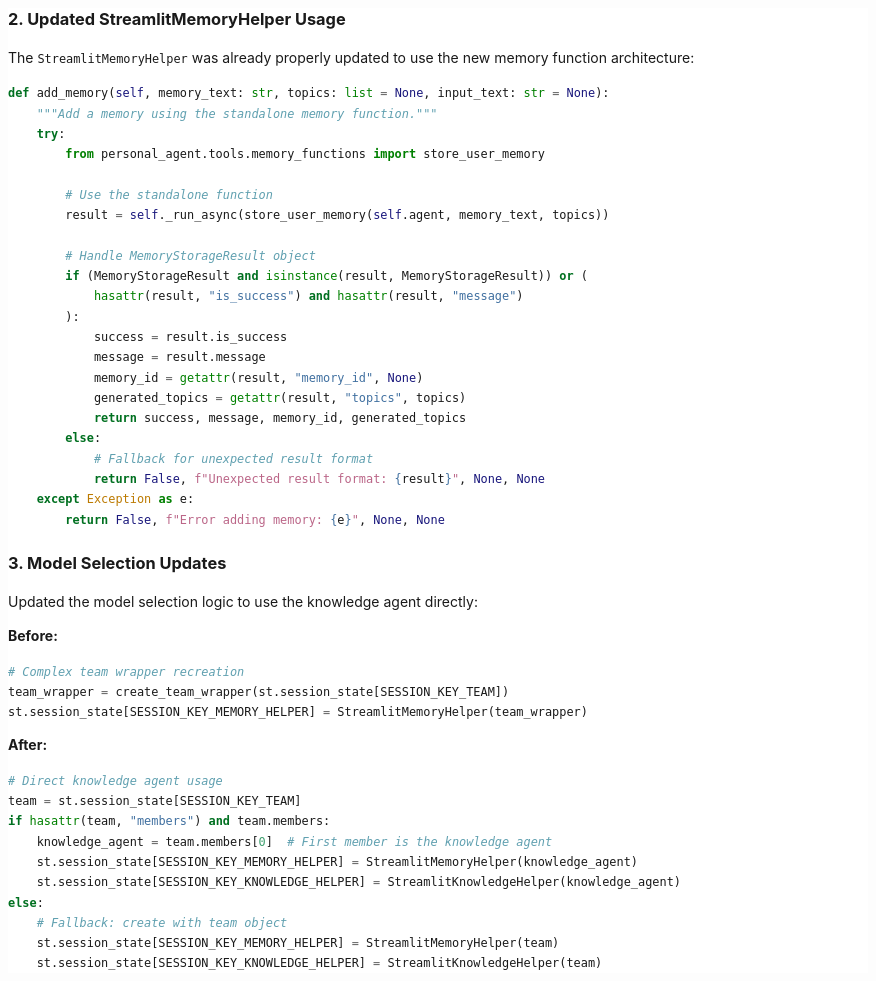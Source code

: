 ### 2. Updated StreamlitMemoryHelper Usage

The `StreamlitMemoryHelper` was already properly updated to use the new memory function architecture:

```python
def add_memory(self, memory_text: str, topics: list = None, input_text: str = None):
    """Add a memory using the standalone memory function."""
    try:
        from personal_agent.tools.memory_functions import store_user_memory
        
        # Use the standalone function
        result = self._run_async(store_user_memory(self.agent, memory_text, topics))
        
        # Handle MemoryStorageResult object
        if (MemoryStorageResult and isinstance(result, MemoryStorageResult)) or (
            hasattr(result, "is_success") and hasattr(result, "message")
        ):
            success = result.is_success
            message = result.message
            memory_id = getattr(result, "memory_id", None)
            generated_topics = getattr(result, "topics", topics)
            return success, message, memory_id, generated_topics
        else:
            # Fallback for unexpected result format
            return False, f"Unexpected result format: {result}", None, None
    except Exception as e:
        return False, f"Error adding memory: {e}", None, None
```

### 3. Model Selection Updates

Updated the model selection logic to use the knowledge agent directly:

**Before:**
```python
# Complex team wrapper recreation
team_wrapper = create_team_wrapper(st.session_state[SESSION_KEY_TEAM])
st.session_state[SESSION_KEY_MEMORY_HELPER] = StreamlitMemoryHelper(team_wrapper)
```

**After:**
```python
# Direct knowledge agent usage
team = st.session_state[SESSION_KEY_TEAM]
if hasattr(team, "members") and team.members:
    knowledge_agent = team.members[0]  # First member is the knowledge agent
    st.session_state[SESSION_KEY_MEMORY_HELPER] = StreamlitMemoryHelper(knowledge_agent)
    st.session_state[SESSION_KEY_KNOWLEDGE_HELPER] = StreamlitKnowledgeHelper(knowledge_agent)
else:
    # Fallback: create with team object
    st.session_state[SESSION_KEY_MEMORY_HELPER] = StreamlitMemoryHelper(team)
    st.session_state[SESSION_KEY_KNOWLEDGE_HELPER] = StreamlitKnowledgeHelper(team)
```
